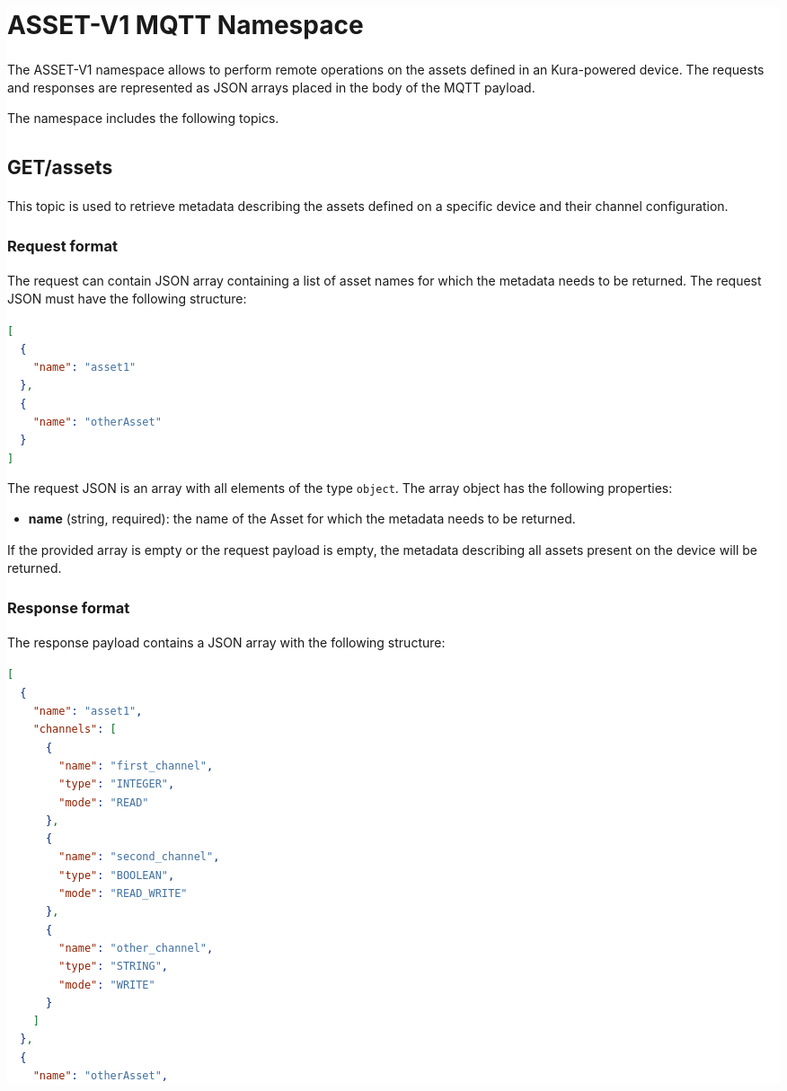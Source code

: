 # ASSET-V1 MQTT Namespace

The ASSET-V1 namespace allows to perform remote operations on the assets defined in an Kura-powered device. The requests and responses are represented as JSON arrays placed in the body of the MQTT payload. 

The namespace includes the following topics.



## GET/assets

This topic is used to retrieve metadata describing the assets defined on a specific device and their channel configuration.

### Request format

The request can contain JSON array containing a list of asset names for which the metadata needs to be returned. The request JSON must have the following structure:

```json
[
  {
    "name": "asset1"
  },
  {
    "name": "otherAsset"
  }
]
```

The request JSON is an array with all elements of the type `object`. The array object has the following properties:

- **name** (string, required): the name of the Asset for which the metadata needs to be returned.

If the provided array is empty or the request payload is empty, the metadata describing all assets present on the device will be returned.

### Response format

The response payload contains a JSON array with the following structure:

```json
[
  {
    "name": "asset1",
    "channels": [
      {
        "name": "first_channel",
        "type": "INTEGER",
        "mode": "READ"
      },
      {
        "name": "second_channel",
        "type": "BOOLEAN",
        "mode": "READ_WRITE"
      },
      {
        "name": "other_channel",
        "type": "STRING",
        "mode": "WRITE"
      }
    ]
  },
  {
    "name": "otherAsset",
```